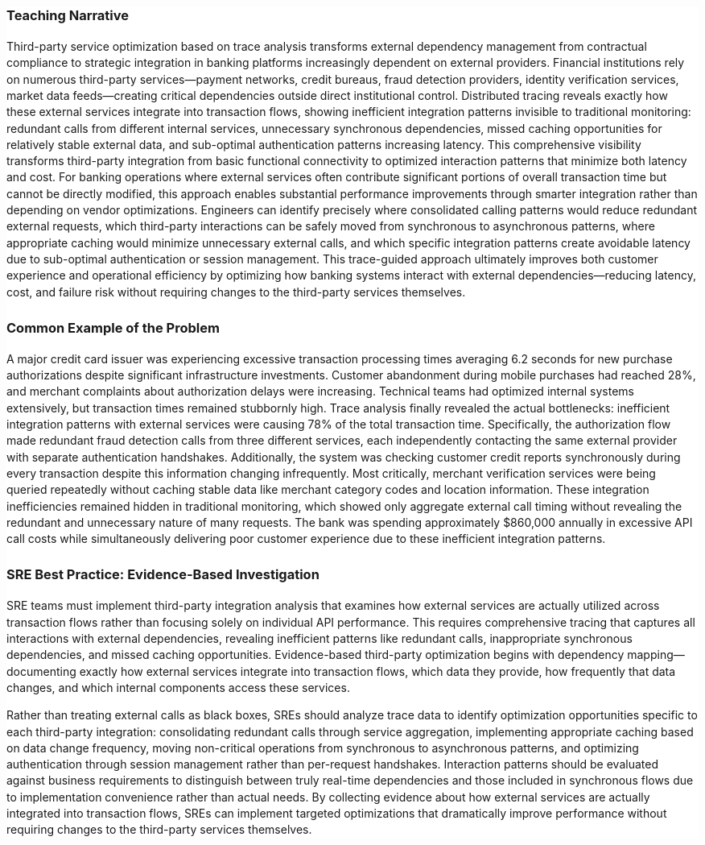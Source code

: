 ### Teaching Narrative
Third-party service optimization based on trace analysis transforms external dependency management from contractual compliance to strategic integration in banking platforms increasingly dependent on external providers. Financial institutions rely on numerous third-party services—payment networks, credit bureaus, fraud detection providers, identity verification services, market data feeds—creating critical dependencies outside direct institutional control. Distributed tracing reveals exactly how these external services integrate into transaction flows, showing inefficient integration patterns invisible to traditional monitoring: redundant calls from different internal services, unnecessary synchronous dependencies, missed caching opportunities for relatively stable external data, and sub-optimal authentication patterns increasing latency. This comprehensive visibility transforms third-party integration from basic functional connectivity to optimized interaction patterns that minimize both latency and cost. For banking operations where external services often contribute significant portions of overall transaction time but cannot be directly modified, this approach enables substantial performance improvements through smarter integration rather than depending on vendor optimizations. Engineers can identify precisely where consolidated calling patterns would reduce redundant external requests, which third-party interactions can be safely moved from synchronous to asynchronous patterns, where appropriate caching would minimize unnecessary external calls, and which specific integration patterns create avoidable latency due to sub-optimal authentication or session management. This trace-guided approach ultimately improves both customer experience and operational efficiency by optimizing how banking systems interact with external dependencies—reducing latency, cost, and failure risk without requiring changes to the third-party services themselves.

### Common Example of the Problem
A major credit card issuer was experiencing excessive transaction processing times averaging 6.2 seconds for new purchase authorizations despite significant infrastructure investments. Customer abandonment during mobile purchases had reached 28%, and merchant complaints about authorization delays were increasing. Technical teams had optimized internal systems extensively, but transaction times remained stubbornly high. Trace analysis finally revealed the actual bottlenecks: inefficient integration patterns with external services were causing 78% of the total transaction time. Specifically, the authorization flow made redundant fraud detection calls from three different services, each independently contacting the same external provider with separate authentication handshakes. Additionally, the system was checking customer credit reports synchronously during every transaction despite this information changing infrequently. Most critically, merchant verification services were being queried repeatedly without caching stable data like merchant category codes and location information. These integration inefficiencies remained hidden in traditional monitoring, which showed only aggregate external call timing without revealing the redundant and unnecessary nature of many requests. The bank was spending approximately $860,000 annually in excessive API call costs while simultaneously delivering poor customer experience due to these inefficient integration patterns.

### SRE Best Practice: Evidence-Based Investigation
SRE teams must implement third-party integration analysis that examines how external services are actually utilized across transaction flows rather than focusing solely on individual API performance. This requires comprehensive tracing that captures all interactions with external dependencies, revealing inefficient patterns like redundant calls, inappropriate synchronous dependencies, and missed caching opportunities. Evidence-based third-party optimization begins with dependency mapping—documenting exactly how external services integrate into transaction flows, which data they provide, how frequently that data changes, and which internal components access these services.

Rather than treating external calls as black boxes, SREs should analyze trace data to identify optimization opportunities specific to each third-party integration: consolidating redundant calls through service aggregation, implementing appropriate caching based on data change frequency, moving non-critical operations from synchronous to asynchronous patterns, and optimizing authentication through session management rather than per-request handshakes. Interaction patterns should be evaluated against business requirements to distinguish between truly real-time dependencies and those included in synchronous flows due to implementation convenience rather than actual needs. By collecting evidence about how external services are actually integrated into transaction flows, SREs can implement targeted optimizations that dramatically improve performance without requiring changes to the third-party services themselves.
